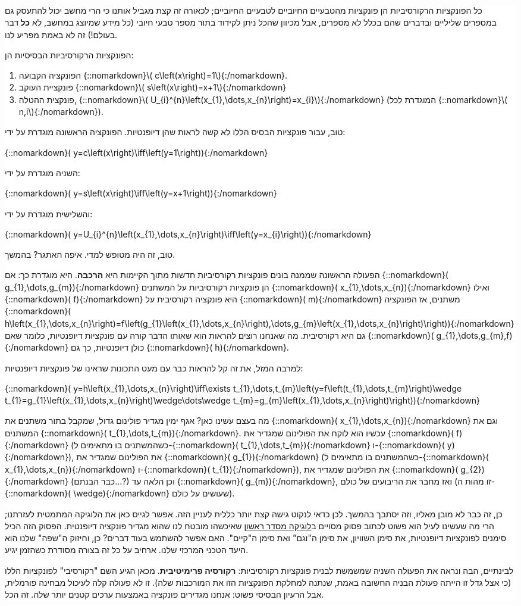 כל הפונקציות הרקורסיביות הן פונקציות מהטבעיים החיוביים לטבעיים החיוביים; לכאורה זה קצת מגביל אותנו כי הרי מחשב יכול להתעסק גם במספרים שליליים ובדברים שהם בכלל לא מספרים, אבל מכיוון שהכל ניתן לקידוד בתור מספר טבעי חיובי (כל מידע שמיוצג במחשב, לא <strong>כל </strong>דבר בעולם!) זה לא באמת מפריע לנו.

הפונקציות הרקורסיביות הבסיסיות הן:
<ol>
	<li>הפונקציה הקבועה {::nomarkdown}\( c\left(x\right)=1\){:/nomarkdown}.</li>
	<li>פונקציית העוקב {::nomarkdown}\( s\left(x\right)=x+1\){:/nomarkdown}</li>
	<li>פונקצית ההטלה, {::nomarkdown}\( U_{i}^{n}\left(x_{1},\dots,x_{n}\right)=x_{i}\){:/nomarkdown} (המוגדרת לכל {::nomarkdown}\( n,i\){:/nomarkdown}).</li>
</ol>
טוב, עבור פונקציות הבסיס הללו לא קשה לראות שהן דיופנטיות. הפונקציה הראשונה מוגדרת על ידי:

{::nomarkdown}\( y=c\left(x\right)\iff\left(y=1\right)\){:/nomarkdown}

השניה מוגדרת על ידי:

{::nomarkdown}\( y=s\left(x\right)\iff\left(y=x+1\right)\){:/nomarkdown}

והשלישית מוגדרת על ידי:

{::nomarkdown}\( y=U_{i}^{n}\left(x_{1},\dots,x_{n}\right)\iff\left(y=x_{i}\right)\){:/nomarkdown}

טוב, זה היה מטופש למדי. איפה האתגר? בהמשך.

הפעולה הראשונה שממנה בונים פונקציות רקורסיביות חדשות מתוך הקיימות היא <strong>הרכבה</strong>. היא מוגדרת כך: אם {::nomarkdown}\( g_{1},\dots,g_{m}\){:/nomarkdown} הן פונקציות רקורסיביות על המשתנים {::nomarkdown}\( x_{1},\dots,x_{n}\){:/nomarkdown} ואילו {::nomarkdown}\( f\){:/nomarkdown} היא פונקציה רקורסיבית על {::nomarkdown}\( m\){:/nomarkdown} משתנים, אז הפונקציה {::nomarkdown}\( h\left(x_{1},\dots,x_{n}\right)=f\left(g_{1}\left(x_{1},\dots,x_{n}\right),\dots,g_{m}\left(x_{1},\dots,x_{n}\right)\right)\){:/nomarkdown} גם היא רקורסיבית. מה שאנחנו רוצים להראות הוא שאותו הדבר קורה עם פונקציות דיופנטיות, כלומר שאם {::nomarkdown}\( g_{1},\dots,g_{m},f\){:/nomarkdown} כולן דיופנטיות, כך גם {::nomarkdown}\( h\){:/nomarkdown}.

למרבה המזל, את זה קל להראות כבר עם מעט התכונות שראינו של פונקציות דיופנטיות:

{::nomarkdown}\( y=h\left(x_{1},\dots,x_{n}\right)\iff\exists t_{1},\dots,t_{m}\left(y=f\left(t_{1},\dots,t_{m}\right)\wedge t_{1}=g_{1}\left(x_{1},\dots,x_{n}\right)\wedge\dots\wedge t_{m}=g_{m}\left(x_{1},\dots,x_{n}\right)\right)\){:/nomarkdown}

מה בעצם עשינו כאן? אגף ימין מגדיר פולינום גדול, שמקבל בתור משתנים את {::nomarkdown}\( x_{1},\dots,x_{n}\){:/nomarkdown} וגם את המשתנים {::nomarkdown}\( t_{1},\dots,t_{m}\){:/nomarkdown}. עכשיו הוא לוקח את הפולינום שמגדיר את {::nomarkdown}\( f\){:/nomarkdown} (כשהמשתנים בו מתאימים ל-{::nomarkdown}\( t_{1},\dots,t_{m}\){:/nomarkdown} ו-{::nomarkdown}\( y\){:/nomarkdown}), את הפולינום שמגדיר את {::nomarkdown}\( g_{1}\){:/nomarkdown} (כשהמשתנים בו מתאימים ל-{::nomarkdown}\( x_{1},\dots,x_{n}\){:/nomarkdown} ו-{::nomarkdown}\( t_{1}\){:/nomarkdown}), את הפולינום שמגדיר את {::nomarkdown}\( g_{2}\){:/nomarkdown} (כבר הבנתם...?) וכן הלאה עד {::nomarkdown}\( g_{m}\){:/nomarkdown}, ואז מחבר את הריבועים של כולם (זו מהות ה-{::nomarkdown}\( \wedge\){:/nomarkdown} שעושים על כולם).

כן, זה כבר לא מובן מאליו, וזה יסתבך בהמשך. לכן כדאי לנקוט גישה קצת יותר כללית לעניין הזה. אפשר לגייס כאן את הלוגיקה המתמטית לעזרתנו; הרי מה שעשינו לעיל הוא פשוט לכתוב פסוק מסויים ב<a href="http://www.gadial.net/2012/06/17/first_order_logic/">לוגיקה מסדר ראשון</a> שאיכשהו מובטח לנו שהוא מגדיר פונקציה דיופנטית. הפסוק הזה הכיל סימנים לפונקציות דיופנטיות, את סימן השוויון, את סימן ה"וגם" ואת סימן ה"קיים". האם אפשר להשתמש בעוד דברים? כן, וחיזוק ה"שפה" שלנו הוא היעד הטכני המרכזי שלנו. ארחיב על כל זה בצורה מסודרת כשהזמן יגיע.

לבינתיים, הבה ונראה את הפעולה השניה שמשמשת לבנית פונקציות רקורסיביות: <strong>רקורסיה פרימיטיבית</strong>. מכאן הגיע השם "רקורסיבי" לפונקציות הללו (כי אצל גדל זו הייתה פעולת הבניה החשובה באמת, שנתנה למחלקת הפונקציות הזו את המורכבות שלה). זו לא פעולה קלה לעיכול מבחינה פורמלית, אבל הרעיון הבסיסי פשוט: אנחנו מגדירים פונקציה באמצעות ערכים קטנים יותר שלה. זה הכל.
